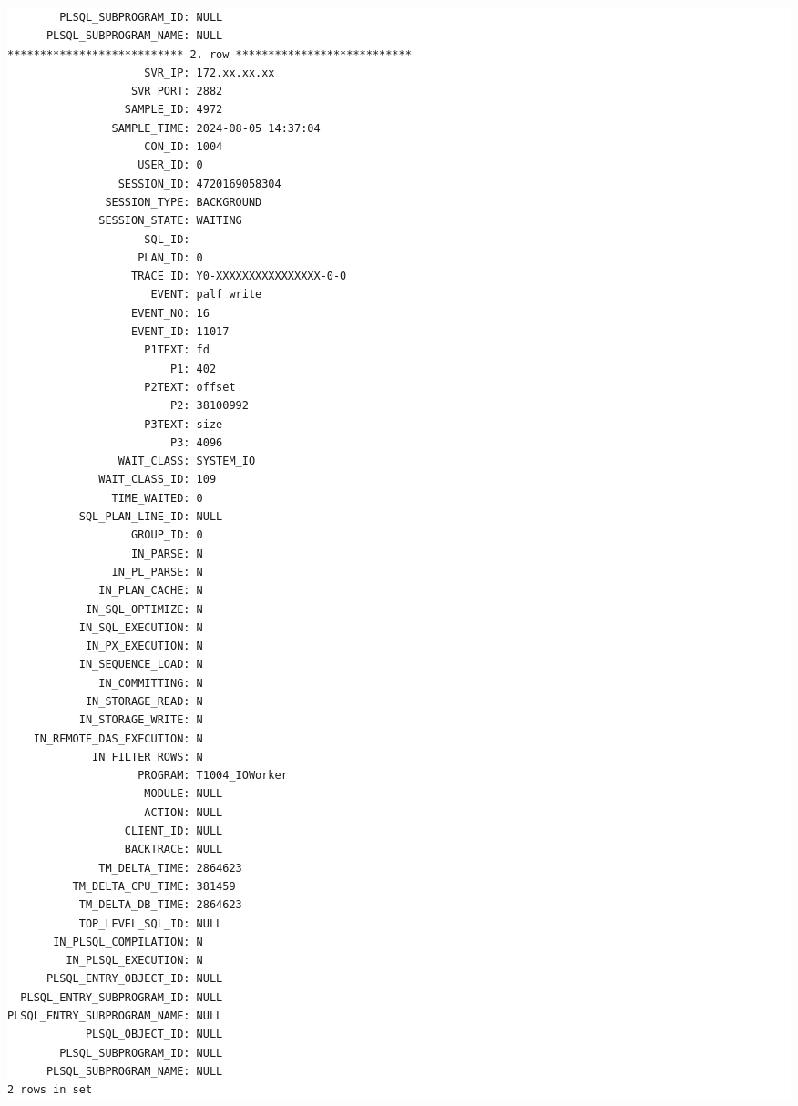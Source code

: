 ```shell
        PLSQL_SUBPROGRAM_ID: NULL
      PLSQL_SUBPROGRAM_NAME: NULL
*************************** 2. row ***************************
                     SVR_IP: 172.xx.xx.xx
                   SVR_PORT: 2882
                  SAMPLE_ID: 4972
                SAMPLE_TIME: 2024-08-05 14:37:04
                     CON_ID: 1004
                    USER_ID: 0
                 SESSION_ID: 4720169058304
               SESSION_TYPE: BACKGROUND
              SESSION_STATE: WAITING
                     SQL_ID:
                    PLAN_ID: 0
                   TRACE_ID: Y0-XXXXXXXXXXXXXXXX-0-0
                      EVENT: palf write
                   EVENT_NO: 16
                   EVENT_ID: 11017
                     P1TEXT: fd
                         P1: 402
                     P2TEXT: offset
                         P2: 38100992
                     P3TEXT: size
                         P3: 4096
                 WAIT_CLASS: SYSTEM_IO
              WAIT_CLASS_ID: 109
                TIME_WAITED: 0
           SQL_PLAN_LINE_ID: NULL
                   GROUP_ID: 0
                   IN_PARSE: N
                IN_PL_PARSE: N
              IN_PLAN_CACHE: N
            IN_SQL_OPTIMIZE: N
           IN_SQL_EXECUTION: N
            IN_PX_EXECUTION: N
           IN_SEQUENCE_LOAD: N
              IN_COMMITTING: N
            IN_STORAGE_READ: N
           IN_STORAGE_WRITE: N
    IN_REMOTE_DAS_EXECUTION: N
             IN_FILTER_ROWS: N
                    PROGRAM: T1004_IOWorker
                     MODULE: NULL
                     ACTION: NULL
                  CLIENT_ID: NULL
                  BACKTRACE: NULL
              TM_DELTA_TIME: 2864623
          TM_DELTA_CPU_TIME: 381459
           TM_DELTA_DB_TIME: 2864623
           TOP_LEVEL_SQL_ID: NULL
       IN_PLSQL_COMPILATION: N
         IN_PLSQL_EXECUTION: N
      PLSQL_ENTRY_OBJECT_ID: NULL
  PLSQL_ENTRY_SUBPROGRAM_ID: NULL
PLSQL_ENTRY_SUBPROGRAM_NAME: NULL
            PLSQL_OBJECT_ID: NULL
        PLSQL_SUBPROGRAM_ID: NULL
      PLSQL_SUBPROGRAM_NAME: NULL
2 rows in set
```
